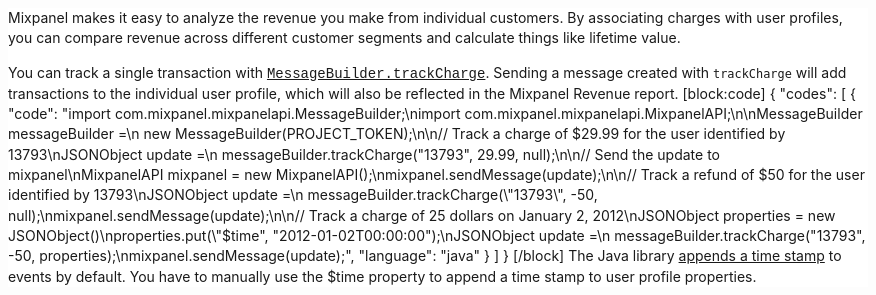 Mixpanel makes it easy to analyze the revenue you make from individual customers. By associating charges with user profiles, you can compare revenue across different customer segments and calculate things like lifetime value.

You can track a single transaction with <a style="font-family: courier" href="http://mixpanel.github.io/mixpanel-java/com/mixpanel/mixpanelapi/MessageBuilder.html#trackCharge(java.lang.String,%20double,%20org.json.JSONObject)">MessageBuilder.trackCharge</a>. Sending a message created with `trackCharge` will add transactions to the individual user profile, which will also be reflected in the Mixpanel Revenue report.
[block:code]
{
  "codes": [
    {
      "code": "import com.mixpanel.mixpanelapi.MessageBuilder;\nimport com.mixpanel.mixpanelapi.MixpanelAPI;\n\nMessageBuilder messageBuilder =\n    new MessageBuilder(PROJECT_TOKEN);\n\n// Track a charge of $29.99 for the user identified by 13793\nJSONObject update =\n    messageBuilder.trackCharge(\"13793\", 29.99, null);\n\n// Send the update to mixpanel\nMixpanelAPI mixpanel = new MixpanelAPI();\nmixpanel.sendMessage(update);\n\n// Track a refund of $50 for the user identified by 13793\nJSONObject update =\n    messageBuilder.trackCharge(\"13793\", -50, null);\nmixpanel.sendMessage(update);\n\n// Track a charge of 25 dollars on January 2, 2012\nJSONObject properties = new JSONObject()\nproperties.put(\"$time\", \"2012-01-02T00:00:00\");\nJSONObject update =\n    messageBuilder.trackCharge(\"13793\", -50, properties);\nmixpanel.sendMessage(update);",
      "language": "java"
    }
  ]
}
[/block]
The Java library [appends a time stamp](https://github.com/mixpanel/mixpanel-java/blob/b64086b250107a8559989665051525d90a58b1e7/src/main/java/com/mixpanel/mixpanelapi/MessageBuilder.java#L51) to events by default. You have to manually use the $time property to append a time stamp to user profile properties.
